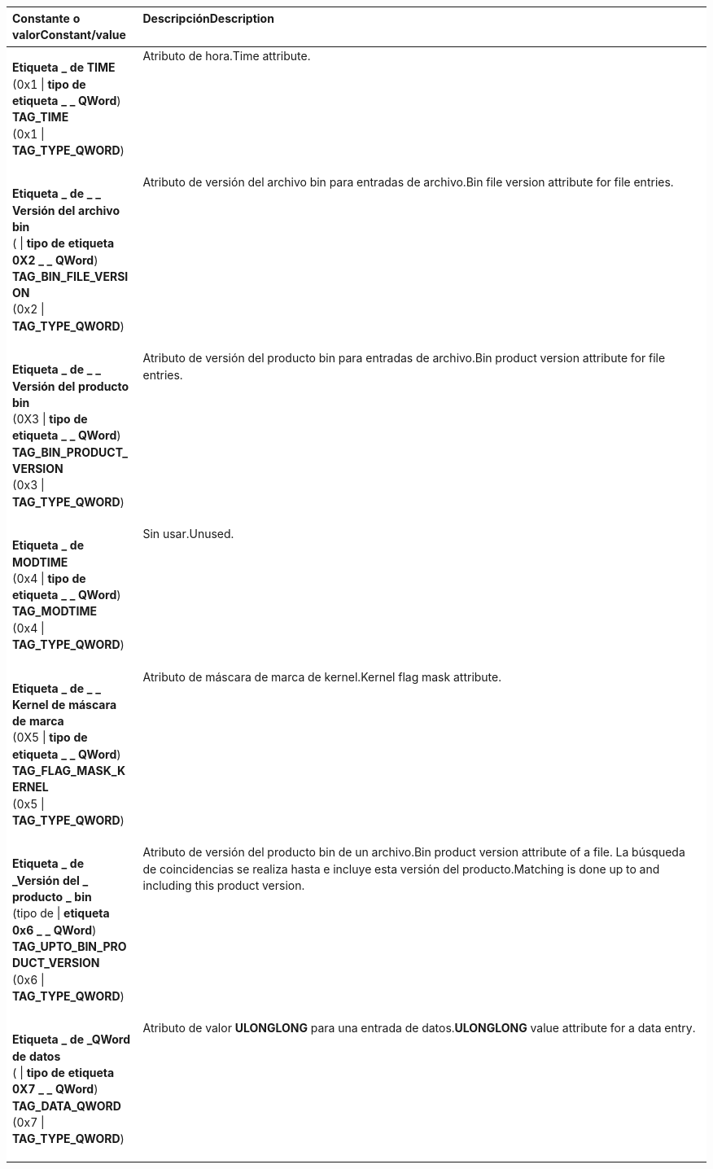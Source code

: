 | <span data-ttu-id="ce03d-337">Constante o valor</span><span class="sxs-lookup"><span data-stu-id="ce03d-337">Constant/value</span></span>                                                                                                                                                                                                                                                                                   | <span data-ttu-id="ce03d-338">Descripción</span><span class="sxs-lookup"><span data-stu-id="ce03d-338">Description</span></span>                                                                                                    |
|:-------------------------------------------------------------------------------------------------------------------------------------------------------------------------------------------------------------------------------------------------------------------------------------------------|:---------------------------------------------------------------------------------------------------------------|
| <span id="TAG_TIME"></span><span id="tag_time"></span><dl> <span data-ttu-id="ce03d-339"><dt>**Etiqueta \_ de TIME**</dt> <dt>(0x1 \| **tipo de etiqueta \_ \_ QWord**)</dt></span><span class="sxs-lookup"><span data-stu-id="ce03d-339"><dt>**TAG\_TIME**</dt> <dt>(0x1 \| **TAG\_TYPE\_QWORD**)</dt></span></span> </dl>                                                                | <span data-ttu-id="ce03d-340">Atributo de hora.</span><span class="sxs-lookup"><span data-stu-id="ce03d-340">Time attribute.</span></span><br/>                                                                                     |
| <span id="TAG_BIN_FILE_VERSION"></span><span id="tag_bin_file_version"></span><dl> <span data-ttu-id="ce03d-341"><dt>**Etiqueta \_ de \_ \_ Versión del archivo bin**</dt> <dt>( \| **tipo de etiqueta 0X2 \_ \_ QWord**)</dt></span><span class="sxs-lookup"><span data-stu-id="ce03d-341"><dt>**TAG\_BIN\_FILE\_VERSION**</dt> <dt>(0x2 \| **TAG\_TYPE\_QWORD**)</dt></span></span> </dl>                          | <span data-ttu-id="ce03d-342">Atributo de versión del archivo bin para entradas de archivo.</span><span class="sxs-lookup"><span data-stu-id="ce03d-342">Bin file version attribute for file entries.</span></span><br/>                                                        |
| <span id="TAG_BIN_PRODUCT_VERSION"></span><span id="tag_bin_product_version"></span><dl> <span data-ttu-id="ce03d-343"><dt>**Etiqueta \_ de \_ \_ Versión del producto bin**</dt> <dt>(0X3 \| **tipo de etiqueta \_ \_ QWord**)</dt></span><span class="sxs-lookup"><span data-stu-id="ce03d-343"><dt>**TAG\_BIN\_PRODUCT\_VERSION**</dt> <dt>(0x3 \| **TAG\_TYPE\_QWORD**)</dt></span></span> </dl>                 | <span data-ttu-id="ce03d-344">Atributo de versión del producto bin para entradas de archivo.</span><span class="sxs-lookup"><span data-stu-id="ce03d-344">Bin product version attribute for file entries.</span></span><br/>                                                     |
| <span id="TAG_MODTIME"></span><span id="tag_modtime"></span><dl> <span data-ttu-id="ce03d-345"><dt>**Etiqueta \_ de MODTIME**</dt> <dt>(0x4 \| **tipo de etiqueta \_ \_ QWord**)</dt></span><span class="sxs-lookup"><span data-stu-id="ce03d-345"><dt>**TAG\_MODTIME**</dt> <dt>(0x4 \| **TAG\_TYPE\_QWORD**)</dt></span></span> </dl>                                                       | <span data-ttu-id="ce03d-346">Sin usar.</span><span class="sxs-lookup"><span data-stu-id="ce03d-346">Unused.</span></span><br/>                                                                                             |
| <span id="TAG_FLAG_MASK_KERNEL"></span><span id="tag_flag_mask_kernel"></span><dl> <span data-ttu-id="ce03d-347"><dt>**Etiqueta \_ de \_ \_ Kernel de máscara de marca**</dt> <dt>(0X5 \| **tipo de etiqueta \_ \_ QWord**)</dt></span><span class="sxs-lookup"><span data-stu-id="ce03d-347"><dt>**TAG\_FLAG\_MASK\_KERNEL**</dt> <dt>(0x5 \| **TAG\_TYPE\_QWORD**)</dt></span></span> </dl>                          | <span data-ttu-id="ce03d-348">Atributo de máscara de marca de kernel.</span><span class="sxs-lookup"><span data-stu-id="ce03d-348">Kernel flag mask attribute.</span></span><br/>                                                                         |
| <span id="TAG_UPTO_BIN_PRODUCT_VERSION"></span><span id="tag_upto_bin_product_version"></span><dl> <span data-ttu-id="ce03d-349"><dt>**Etiqueta \_ de \_Versión del \_ producto \_ bin**</dt> <dt>(tipo de \| **etiqueta 0x6 \_ \_ QWord**)</dt></span><span class="sxs-lookup"><span data-stu-id="ce03d-349"><dt>**TAG\_UPTO\_BIN\_PRODUCT\_VERSION**</dt> <dt>(0x6 \| **TAG\_TYPE\_QWORD**)</dt></span></span> </dl> | <span data-ttu-id="ce03d-350">Atributo de versión del producto bin de un archivo.</span><span class="sxs-lookup"><span data-stu-id="ce03d-350">Bin product version attribute of a file.</span></span> <span data-ttu-id="ce03d-351">La búsqueda de coincidencias se realiza hasta e incluye esta versión del producto.</span><span class="sxs-lookup"><span data-stu-id="ce03d-351">Matching is done up to and including this product version.</span></span><br/> |
| <span id="TAG_DATA_QWORD"></span><span id="tag_data_qword"></span><dl> <span data-ttu-id="ce03d-352"><dt>**Etiqueta \_ de \_QWord de datos**</dt> <dt>( \| **tipo de etiqueta 0X7 \_ \_ QWord**)</dt></span><span class="sxs-lookup"><span data-stu-id="ce03d-352"><dt>**TAG\_DATA\_QWORD**</dt> <dt>(0x7 \| **TAG\_TYPE\_QWORD**)</dt></span></span> </dl>                                             | <span data-ttu-id="ce03d-353">Atributo de valor **ULONGLONG** para una entrada de datos.</span><span class="sxs-lookup"><span data-stu-id="ce03d-353">**ULONGLONG** value attribute for a data entry.</span></span><br/>                                                     |